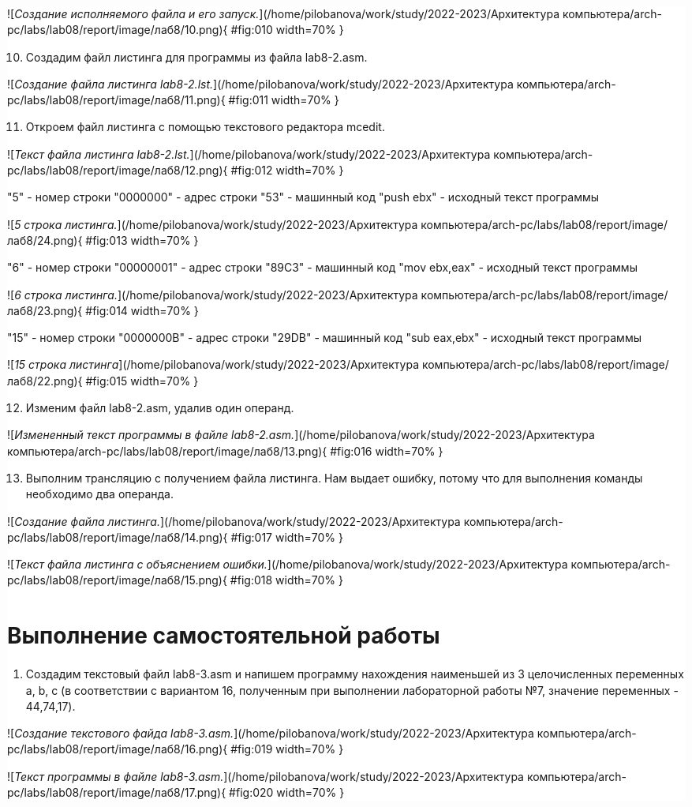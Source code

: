 ![*Создание исполняемого файла и его запуск.*](/home/pilobanova/work/study/2022-2023/Архитектура компьютера/arch-pc/labs/lab08/report/image/лаб8/10.png){ #fig:010 width=70% }                   

10. Создадим файл листинга для программы из файла lab8-2.asm.

![*Создание файла листинга lab8-2.lst.*](/home/pilobanova/work/study/2022-2023/Архитектура компьютера/arch-pc/labs/lab08/report/image/лаб8/11.png){ #fig:011 width=70% }                    

11. Откроем файл листинга с помощью текстового редактора mcedit.

![*Текст файла листинга lab8-2.lst.*](/home/pilobanova/work/study/2022-2023/Архитектура компьютера/arch-pc/labs/lab08/report/image/лаб8/12.png){ #fig:012 width=70% }  

"5" - номер строки
"0000000" - адрес строки
"53" - машинный код 
"push ebx" - исходный текст программы

![*5 строка листинга.*](/home/pilobanova/work/study/2022-2023/Архитектура компьютера/arch-pc/labs/lab08/report/image/лаб8/24.png){ #fig:013 width=70% }  

"6" - номер строки
"00000001" - адрес строки
"89C3" - машинный код 
"mov ebx,eax" - исходный текст программы

![*6 строка листинга.*](/home/pilobanova/work/study/2022-2023/Архитектура компьютера/arch-pc/labs/lab08/report/image/лаб8/23.png){ #fig:014 width=70% }  

"15" - номер строки
"0000000В" - адрес строки
"29DB" - машинный код 
"sub eax,ebx" - исходный текст программы

![*15 строка листинга*](/home/pilobanova/work/study/2022-2023/Архитектура компьютера/arch-pc/labs/lab08/report/image/лаб8/22.png){ #fig:015 width=70% }  

12. Изменим файл lab8-2.asm, удалив один операнд.

![*Измененный текст программы в файле lab8-2.asm.*](/home/pilobanova/work/study/2022-2023/Архитектура компьютера/arch-pc/labs/lab08/report/image/лаб8/13.png){ #fig:016 width=70% }                     

13. Выполним трансляцию с получением файла листинга. Нам выдает ошибку, потому что для выполнения команды необходимо два операнда.

![*Создание файла листинга.*](/home/pilobanova/work/study/2022-2023/Архитектура компьютера/arch-pc/labs/lab08/report/image/лаб8/14.png){ #fig:017 width=70% }                  

![*Текст файла листинга с объяснением ошибки.*](/home/pilobanova/work/study/2022-2023/Архитектура компьютера/arch-pc/labs/lab08/report/image/лаб8/15.png){ #fig:018 width=70% }                  

# Выполнение самостоятельной работы

1. Создадим текстовый файл lab8-3.asm и напишем программу нахождения наименьшей из 3 целочисленных переменных a, b, c (в соответствии с вариантом 16, полученным при выполнении лабораторной работы №7, значение переменных - 44,74,17).

![*Создание текстового файда lab8-3.asm.*](/home/pilobanova/work/study/2022-2023/Архитектура компьютера/arch-pc/labs/lab08/report/image/лаб8/16.png){ #fig:019 width=70% }                   

![*Текст программы в файле lab8-3.asm.*](/home/pilobanova/work/study/2022-2023/Архитектура компьютера/arch-pc/labs/lab08/report/image/лаб8/17.png){ #fig:020 width=70% }                 
